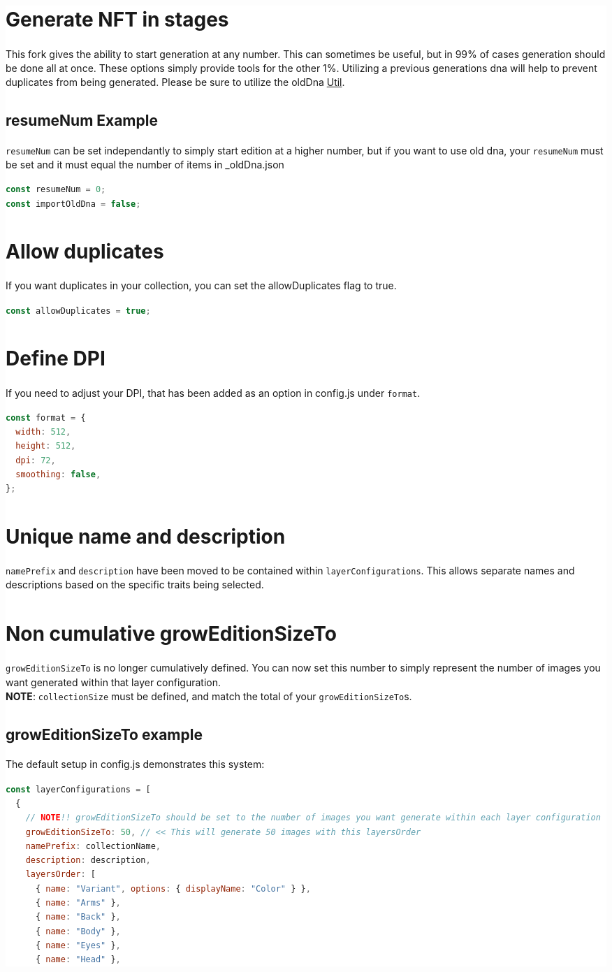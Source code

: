 # Generate NFT in stages
This fork gives the ability to start generation at any number. This can sometimes be useful, but in 99% of cases generation should be done all at once. These options simply provide tools for the other 1%. Utilizing a previous generations dna will help to prevent duplicates from being generated. Please be sure to utilize the oldDna [Util](#generateolddna).

## resumeNum Example
`resumeNum` can be set independantly to simply start edition at a higher number, but if you want to use old dna, your `resumeNum` must be set and it must equal the number of items in _oldDna.json

```js
const resumeNum = 0;
const importOldDna = false;
```

# Allow duplicates 
If you want duplicates in your collection, you can set the allowDuplicates flag to true. 
```js
const allowDuplicates = true;
```

# Define DPI 
If you need to adjust your DPI, that has been added as an option in config.js under `format`. 
```js
const format = {
  width: 512,
  height: 512,
  dpi: 72,
  smoothing: false,
};
```

# Unique name and description
`namePrefix` and `description` have been moved to be contained within `layerConfigurations`. This allows separate names and descriptions based on the specific traits being selected.  

# Non cumulative growEditionSizeTo
`growEditionSizeTo` is no longer cumulatively defined. You can now set this number to simply represent the number of images you want generated within that layer configuration. <br/>
**NOTE**: `collectionSize` must be defined, and match the total of your `growEditionSizeTo`s. 

## growEditionSizeTo example
The default setup in config.js demonstrates this system:
```js
const layerConfigurations = [
  {
    // NOTE!! growEditionSizeTo should be set to the number of images you want generate within each layer configuration
    growEditionSizeTo: 50, // << This will generate 50 images with this layersOrder
    namePrefix: collectionName,
    description: description,
    layersOrder: [
      { name: "Variant", options: { displayName: "Color" } },
      { name: "Arms" },
      { name: "Back" },
      { name: "Body" },
      { name: "Eyes" },
      { name: "Head" },
```